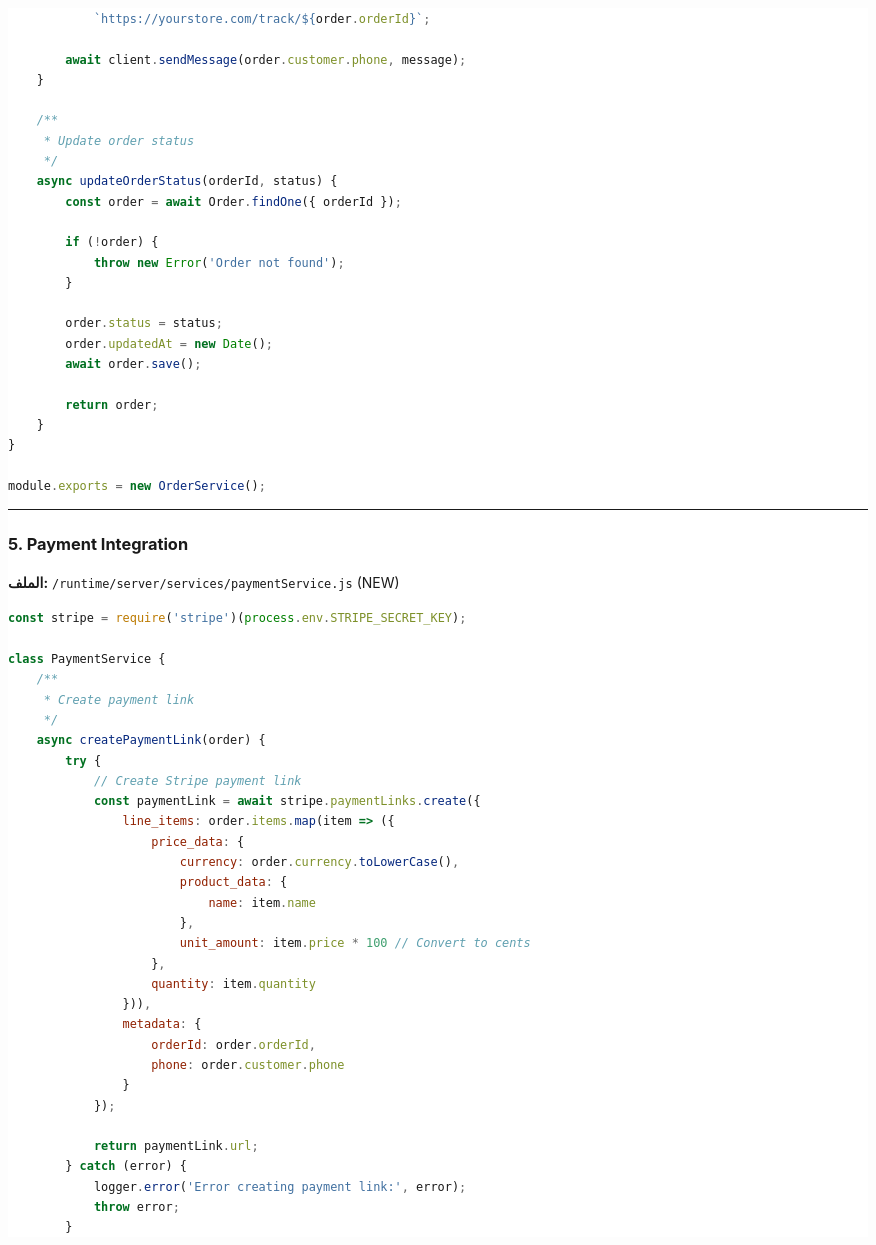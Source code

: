```javascript
            `https://yourstore.com/track/${order.orderId}`;
        
        await client.sendMessage(order.customer.phone, message);
    }
    
    /**
     * Update order status
     */
    async updateOrderStatus(orderId, status) {
        const order = await Order.findOne({ orderId });
        
        if (!order) {
            throw new Error('Order not found');
        }
        
        order.status = status;
        order.updatedAt = new Date();
        await order.save();
        
        return order;
    }
}

module.exports = new OrderService();
```

---

### 5. Payment Integration

**الملف:** `/runtime/server/services/paymentService.js` (NEW)

```javascript
const stripe = require('stripe')(process.env.STRIPE_SECRET_KEY);

class PaymentService {
    /**
     * Create payment link
     */
    async createPaymentLink(order) {
        try {
            // Create Stripe payment link
            const paymentLink = await stripe.paymentLinks.create({
                line_items: order.items.map(item => ({
                    price_data: {
                        currency: order.currency.toLowerCase(),
                        product_data: {
                            name: item.name
                        },
                        unit_amount: item.price * 100 // Convert to cents
                    },
                    quantity: item.quantity
                })),
                metadata: {
                    orderId: order.orderId,
                    phone: order.customer.phone
                }
            });
            
            return paymentLink.url;
        } catch (error) {
            logger.error('Error creating payment link:', error);
            throw error;
        }
```